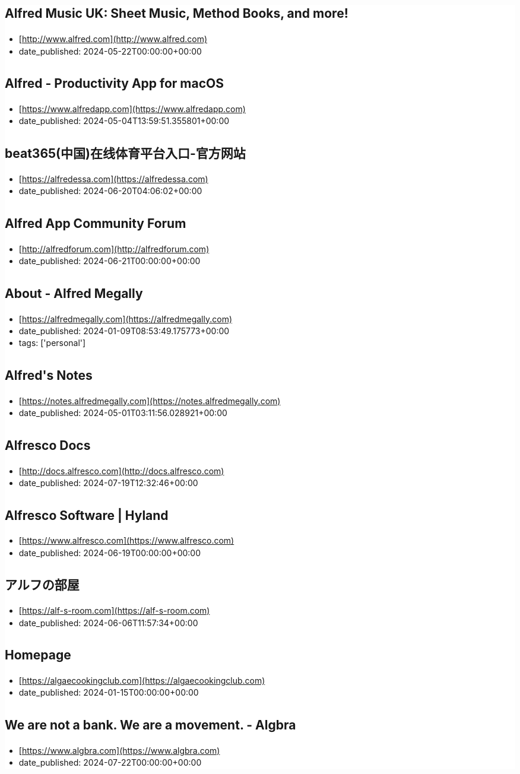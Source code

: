  ## Alfred Music UK: Sheet Music, Method Books, and more!
 - [http://www.alfred.com](http://www.alfred.com)
 - date_published: 2024-05-22T00:00:00+00:00

 ## Alfred - Productivity App for macOS
 - [https://www.alfredapp.com](https://www.alfredapp.com)
 - date_published: 2024-05-04T13:59:51.355801+00:00

 ## beat365(中国)在线体育平台入口-官方网站
 - [https://alfredessa.com](https://alfredessa.com)
 - date_published: 2024-06-20T04:06:02+00:00

 ## Alfred App Community Forum
 - [http://alfredforum.com](http://alfredforum.com)
 - date_published: 2024-06-21T00:00:00+00:00

 ## About - Alfred Megally
 - [https://alfredmegally.com](https://alfredmegally.com)
 - date_published: 2024-01-09T08:53:49.175773+00:00
 - tags: ['personal']

 ## Alfred's Notes
 - [https://notes.alfredmegally.com](https://notes.alfredmegally.com)
 - date_published: 2024-05-01T03:11:56.028921+00:00

 ## Alfresco Docs
 - [http://docs.alfresco.com](http://docs.alfresco.com)
 - date_published: 2024-07-19T12:32:46+00:00

 ## Alfresco Software | Hyland
 - [https://www.alfresco.com](https://www.alfresco.com)
 - date_published: 2024-06-19T00:00:00+00:00

 ## アルフの部屋
 - [https://alf-s-room.com](https://alf-s-room.com)
 - date_published: 2024-06-06T11:57:34+00:00

 ## Homepage
 - [https://algaecookingclub.com](https://algaecookingclub.com)
 - date_published: 2024-01-15T00:00:00+00:00

 ## We are not a bank. We are a movement. - Algbra
 - [https://www.algbra.com](https://www.algbra.com)
 - date_published: 2024-07-22T00:00:00+00:00
